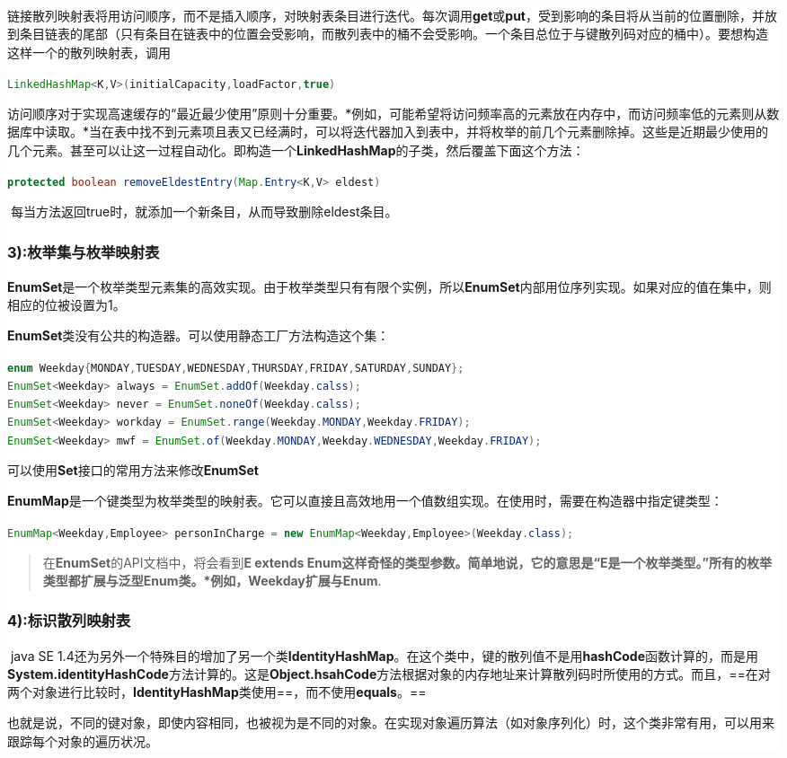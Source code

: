 ​	链接散列映射表将用访问顺序，而不是插入顺序，对映射表条目进行迭代。每次调用**get**或**put**，受到影响的条目将从当前的位置删除，并放到条目链表的尾部（只有条目在链表中的位置会受影响，而散列表中的桶不会受影响。一个条目总位于与键散列码对应的桶中）。要想构造这样一个的散列映射表，调用

```java
LinkedHashMap<K,V>(initialCapacity,loadFactor,true)
```

​	访问顺序对于实现高速缓存的“最近最少使用”原则十分重要。*例如，可能希望将访问频率高的元素放在内存中，而访问频率低的元素则从数据库中读取。*当在表中找不到元素项且表又已经满时，可以将迭代器加入到表中，并将枚举的前几个元素删除掉。这些是近期最少使用的几个元素。甚至可以让这一过程自动化。即构造一个**LinkedHashMap**的子类，然后覆盖下面这个方法：

```java
protected boolean removeEldestEntry(Map.Entry<K,V> eldest)
```

​	每当方法返回true时，就添加一个新条目，从而导致删除eldest条目。



### 3):枚举集与枚举映射表

​	**EnumSet**是一个枚举类型元素集的高效实现。由于枚举类型只有有限个实例，所以**EnumSet**内部用位序列实现。如果对应的值在集中，则相应的位被设置为1。

​	**EnumSet**类没有公共的构造器。可以使用静态工厂方法构造这个集：

```java
enum Weekday{MONDAY,TUESDAY,WEDNESDAY,THURSDAY,FRIDAY,SATURDAY,SUNDAY};
EnumSet<Weekday> always = EnumSet.addOf(Weekday.calss);
EnumSet<Weekday> never = EnumSet.noneOf(Weekday.calss);
EnumSet<Weekday> workday = EnumSet.range(Weekday.MONDAY,Weekday.FRIDAY);
EnumSet<Weekday> mwf = EnumSet.of(Weekday.MONDAY,Weekday.WEDNESDAY,Weekday.FRIDAY);
```

​	可以使用**Set**接口的常用方法来修改**EnumSet**

​	**EnumMap**是一个键类型为枚举类型的映射表。它可以直接且高效地用一个值数组实现。在使用时，需要在构造器中指定键类型：

```java
EnumMap<Weekday,Employee> personInCharge = new EnumMap<Weekday,Employee>(Weekday.class);
```

> 在**EnumSet**的API文档中，将会看到**E extends Enum<E>**这样奇怪的类型参数。简单地说，它的意思是“E是一个枚举类型。”所有的枚举类型都扩展与泛型Enum类。*例如，**Weekday**扩展与**Enum<Weekday>**.



### 4):标识散列映射表

​	java SE 1.4还为另外一个特殊目的增加了另一个类**IdentityHashMap**。在这个类中，键的散列值不是用**hashCode**函数计算的，而是用**System.identityHashCode**方法计算的。这是**Object.hsahCode**方法根据对象的内存地址来计算散列码时所使用的方式。而且，==在对两个对象进行比较时，**IdentityHashMap**类使用\==，而不使用**equals**。==

​	也就是说，不同的键对象，即使内容相同，也被视为是不同的对象。在实现对象遍历算法（如对象序列化）时，这个类非常有用，可以用来跟踪每个对象的遍历状况。















